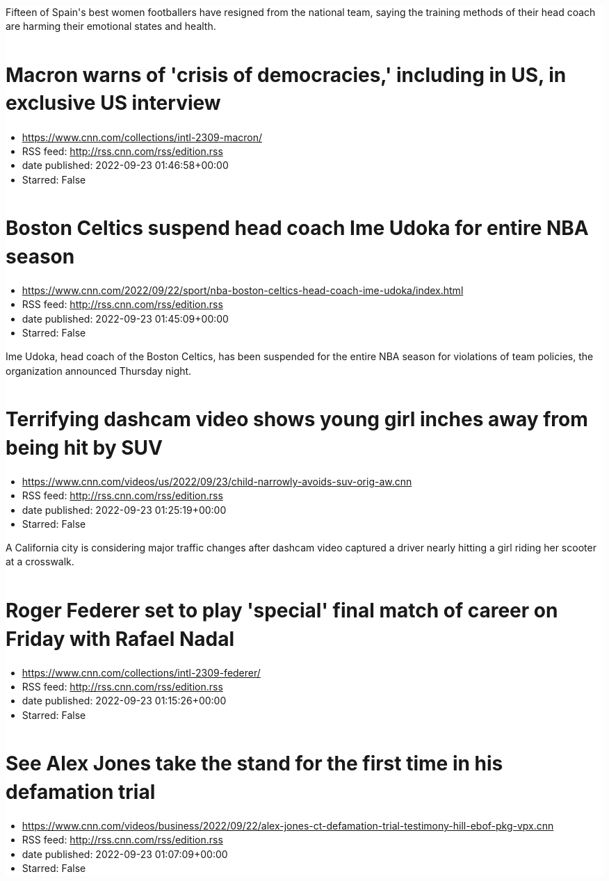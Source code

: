 Fifteen of Spain's best women footballers have resigned from the national team, saying the training methods of their head coach are harming their emotional states and health.

# Macron warns of 'crisis of democracies,' including in US, in exclusive US interview
 - https://www.cnn.com/collections/intl-2309-macron/
 - RSS feed: http://rss.cnn.com/rss/edition.rss
 - date published: 2022-09-23 01:46:58+00:00
 - Starred: False



# Boston Celtics suspend head coach Ime Udoka for entire NBA season
 - https://www.cnn.com/2022/09/22/sport/nba-boston-celtics-head-coach-ime-udoka/index.html
 - RSS feed: http://rss.cnn.com/rss/edition.rss
 - date published: 2022-09-23 01:45:09+00:00
 - Starred: False

Ime Udoka, head coach of the Boston Celtics, has been suspended for the entire NBA season for violations of team policies, the organization announced Thursday night.

# Terrifying dashcam video shows young girl inches away from being hit by SUV
 - https://www.cnn.com/videos/us/2022/09/23/child-narrowly-avoids-suv-orig-aw.cnn
 - RSS feed: http://rss.cnn.com/rss/edition.rss
 - date published: 2022-09-23 01:25:19+00:00
 - Starred: False

A California city is considering major traffic changes after dashcam video captured a driver nearly hitting a girl riding her scooter at a crosswalk.

# Roger Federer set to play 'special' final match of career on Friday with Rafael Nadal
 - https://www.cnn.com/collections/intl-2309-federer/
 - RSS feed: http://rss.cnn.com/rss/edition.rss
 - date published: 2022-09-23 01:15:26+00:00
 - Starred: False



# See Alex Jones take the stand for the first time in his defamation trial
 - https://www.cnn.com/videos/business/2022/09/22/alex-jones-ct-defamation-trial-testimony-hill-ebof-pkg-vpx.cnn
 - RSS feed: http://rss.cnn.com/rss/edition.rss
 - date published: 2022-09-23 01:07:09+00:00
 - Starred: False
